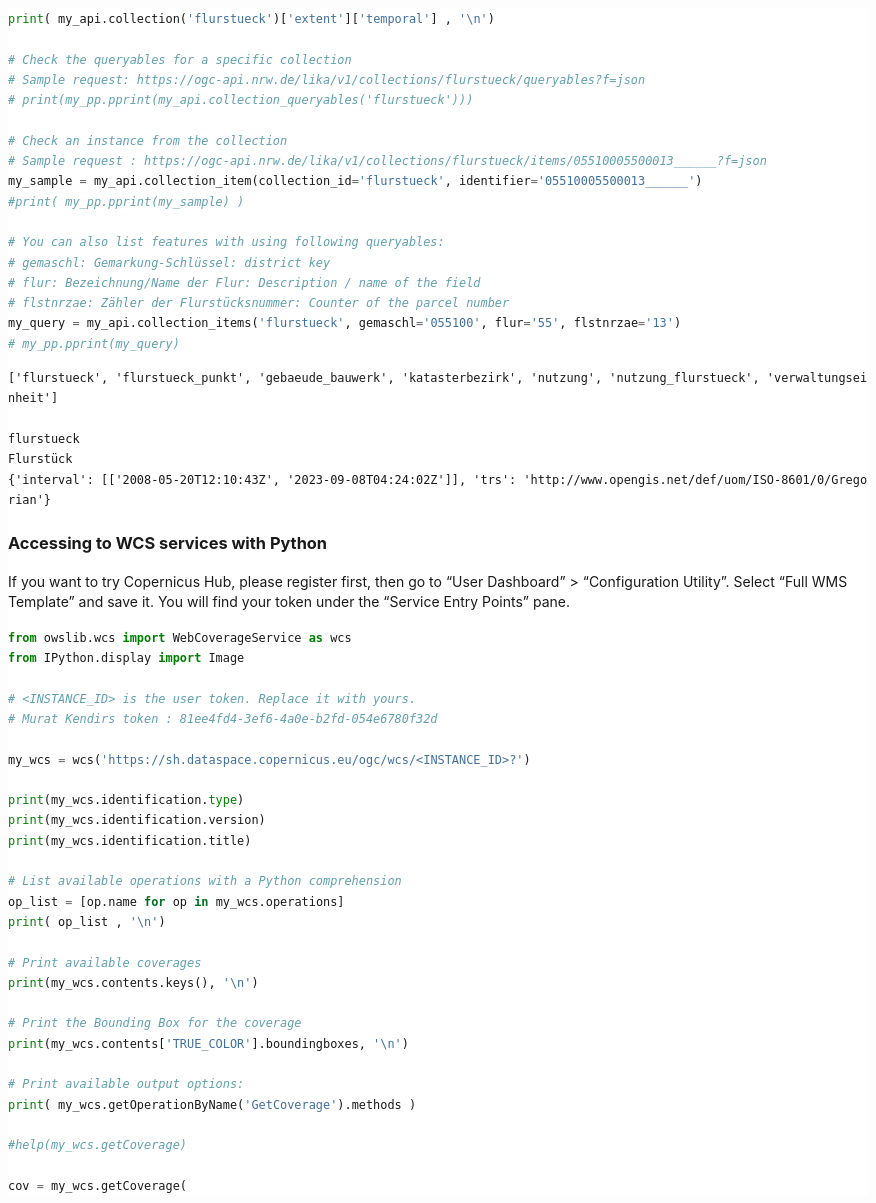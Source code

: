 ```python
print( my_api.collection('flurstueck')['extent']['temporal'] , '\n')

# Check the queryables for a specific collection
# Sample request: https://ogc-api.nrw.de/lika/v1/collections/flurstueck/queryables?f=json
# print(my_pp.pprint(my_api.collection_queryables('flurstueck')))

# Check an instance from the collection
# Sample request : https://ogc-api.nrw.de/lika/v1/collections/flurstueck/items/05510005500013______?f=json
my_sample = my_api.collection_item(collection_id='flurstueck', identifier='05510005500013______')
#print( my_pp.pprint(my_sample) )

# You can also list features with using following queryables:
# gemaschl: Gemarkung-Schlüssel: district key 
# flur: Bezeichnung/Name der Flur: Description / name of the field
# flstnrzae: Zähler der Flurstücksnummer: Counter of the parcel number
my_query = my_api.collection_items('flurstueck', gemaschl='055100', flur='55', flstnrzae='13')
# my_pp.pprint(my_query)
```

    ['flurstueck', 'flurstueck_punkt', 'gebaeude_bauwerk', 'katasterbezirk', 'nutzung', 'nutzung_flurstueck', 'verwaltungseinheit'] 
    
    flurstueck
    Flurstück
    {'interval': [['2008-05-20T12:10:43Z', '2023-09-08T04:24:02Z']], 'trs': 'http://www.opengis.net/def/uom/ISO-8601/0/Gregorian'} 
    


### Accessing to WCS services with Python

If you want to try Copernicus Hub, please register first, then go to “User Dashboard” > “Configuration Utility”. Select “Full WMS Template” and save it. You will find your token under the “Service Entry Points” pane.


```python
from owslib.wcs import WebCoverageService as wcs
from IPython.display import Image

# <INSTANCE_ID> is the user token. Replace it with yours.
# Murat Kendirs token : 81ee4fd4-3ef6-4a0e-b2fd-054e6780f32d

my_wcs = wcs('https://sh.dataspace.copernicus.eu/ogc/wcs/<INSTANCE_ID>?')

print(my_wcs.identification.type)
print(my_wcs.identification.version)
print(my_wcs.identification.title)

# List available operations with a Python comprehension
op_list = [op.name for op in my_wcs.operations]
print( op_list , '\n')

# Print available coverages
print(my_wcs.contents.keys(), '\n')

# Print the Bounding Box for the coverage
print(my_wcs.contents['TRUE_COLOR'].boundingboxes, '\n')

# Print available output options:
print( my_wcs.getOperationByName('GetCoverage').methods )

#help(my_wcs.getCoverage)

cov = my_wcs.getCoverage(
```